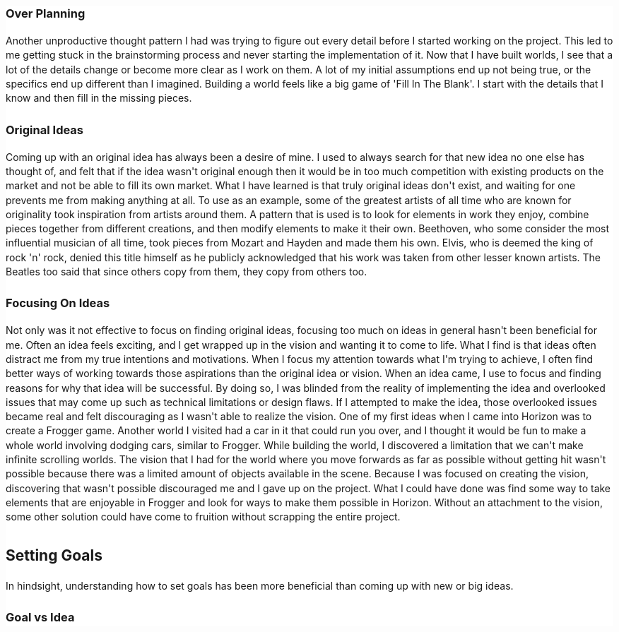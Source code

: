 ### Over Planning

Another unproductive thought pattern I had was trying to figure out every detail before I started working on the project. This led to me getting stuck in the brainstorming process and never starting the implementation of it. Now that I have built worlds, I see that a lot of the details change or become more clear as I work on them. A lot of my initial assumptions end up not being true, or the specifics end up different than I imagined. Building a world feels like a big game of 'Fill In The Blank'. I start with the details that I know and then fill in the missing pieces.

### Original Ideas

Coming up with an original idea has always been a desire of mine. I used to always search for that new idea no one else has thought of, and felt that if the idea wasn't original enough then it would be in too much competition with existing products on the market and not be able to fill its own market. What I have learned is that truly original ideas don't exist, and waiting for one prevents me from making anything at all. To use as an example, some of the greatest artists of all time who are known for originality took inspiration from artists around them. A pattern that is used is to look for elements in work they enjoy, combine pieces together from different creations, and then modify elements to make it their own. Beethoven, who some consider the most influential musician of all time, took pieces from Mozart and Hayden and made them his own. Elvis, who is deemed the king of rock 'n' rock, denied this title himself as he publicly acknowledged that his work was taken from other lesser known artists. The Beatles too said that since others copy from them, they copy from others too.

### Focusing On Ideas

Not only was it not effective to focus on finding original ideas, focusing too much on ideas in general hasn't been beneficial for me. Often an idea feels exciting, and I get wrapped up in the vision and wanting it to come to life. What I find is that ideas often distract me from my true intentions and motivations. When I focus my attention towards what I'm trying to achieve, I often find better ways of working towards those aspirations than the original idea or vision. When an idea came, I use to focus and finding reasons for why that idea will be successful. By doing so, I was blinded from the reality of implementing the idea and overlooked issues that may come up such as technical limitations or design flaws. If I attempted to make the idea, those overlooked issues became real and felt discouraging as I wasn't able to realize the vision. One of my first ideas when I came into Horizon was to create a Frogger game. Another world I visited had a car in it that could run you over, and I thought it would be fun to make a whole world involving dodging cars, similar to Frogger. While building the world, I discovered a limitation that we can't make infinite scrolling worlds. The vision that I had for the world where you move forwards as far as possible without getting hit wasn't possible because there was a limited amount of objects available in the scene. Because I was focused on creating the vision, discovering that wasn't possible discouraged me and I gave up on the project. What I could have done was find some way to take elements that are enjoyable in Frogger and look for ways to make them possible in Horizon. Without an attachment to the vision, some other solution could have come to fruition without scrapping the entire project.

## Setting Goals

In hindsight, understanding how to set goals has been more beneficial than coming up with new or big ideas.

### Goal vs Idea
